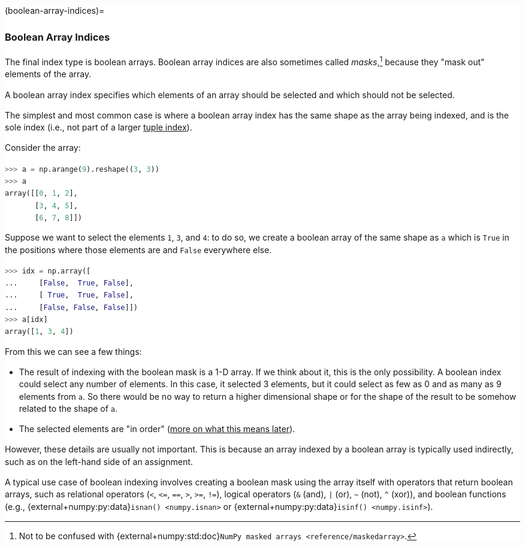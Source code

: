 (boolean-array-indices)=
### Boolean Array Indices

The final index type is boolean arrays. Boolean array indices are also
sometimes called *masks*,[^mask-footnote] because they "mask out" elements of
the array.

[^mask-footnote]: Not to be confused with {external+numpy:std:doc}`NumPy
    masked arrays <reference/maskedarray>`.

A boolean array index specifies which elements of an array should be selected
and which should not be selected.

The simplest and most common case is where a boolean array index has the same
shape as the array being indexed, and is the sole index (i.e., not part of a
larger [tuple index](tuple-indices)).

Consider the array:

```py
>>> a = np.arange(9).reshape((3, 3))
>>> a
array([[0, 1, 2],
       [3, 4, 5],
       [6, 7, 8]])
```

Suppose we want to select the elements `1`, `3`, and `4`: to do so, we create a
boolean array of the same shape as `a` which is `True` in the positions where
those elements are and `False` everywhere else.

```py
>>> idx = np.array([
...     [False,  True, False],
...     [ True,  True, False],
...     [False, False, False]])
>>> a[idx]
array([1, 3, 4])
```

From this we can see a few things:

- The result of indexing with the boolean mask is a 1-D array. If we think
  about it, this is the only possibility. A boolean index could select any
  number of elements. In this case, it selected 3 elements, but it could
  select as few as 0 and as many as 9 elements from `a`. So there would be no
  way to return a higher dimensional shape or for the shape of the result to
  be somehow related to the shape of `a`.

- The selected elements are "in order" ([more on what this means
  later](boolean-array-c-order)).

However, these details are usually not important. This is because an array
indexed by a boolean array is typically used indirectly, such as on the
left-hand side of an assignment.

A typical use case of boolean indexing involves creating a boolean mask using
the array itself with operators that return boolean arrays, such as relational
operators (`<`, `<=`, `==`, `>`, `>=`, `!=`), logical operators (`&` (and),
`|` (or), `~` (not), `^` (xor)), and boolean functions (e.g.,
{external+numpy:py:data}`isnan() <numpy.isnan>` or
{external+numpy:py:data}`isinf() <numpy.isinf>`).


[^rank-footnote]: Not to be confused with [mathematical definitions of
[^size-1-dimension-footnote]: In this example, if we knew that we were always
[^tuple-ellipsis-footnote]: There is one important distinction between the
[^ellipsis-footnote]: You can also write out the word `Ellipsis`, but this is
[^outer-footnote]: We could have also used the
[^random-integers-footnote]: Note that `np.random` also supports this
[^lists-footnote]: Beware that [versions of NumPy prior to
[^integer-scalar-footnote]: In fact, if the integer array index itself has
[^vectorized-indexing-footnote]: The type of integer array indexing that NumPy
[^outer-indexing-footnote]: Outer indexing is how integer array indexing works
[^ix-footnote]: `ix_()` is currently limited to only support 1-D input arrays
[^slice-outer-index-footnote]: They aren't actually equivalent, because [a
[^cupy-assignment-footnote]: For example, in [CuPy](https://cupy.dev/),
[^advanced-indexing-design-flaw-footnote]: Travis Oliphant, the original
[^ndindex-advanced-indexing-design-flaw-footnote]: I might accept a pull
[^indexing-assignment-footnote]: All the indexing rules discussed in this
[^combining-integer-and-boolean-indices-footnote]: Combining an integer array
[^nonzero-deprecated-footnote]: Actually, in NumPy 2.0, calling `nonzero()` on
[^nonzero-scalar-footnote]: But note that this also wouldn't work if
[^0-d-mask-footnote]: In this example, `a == 0` is `array([False, False,